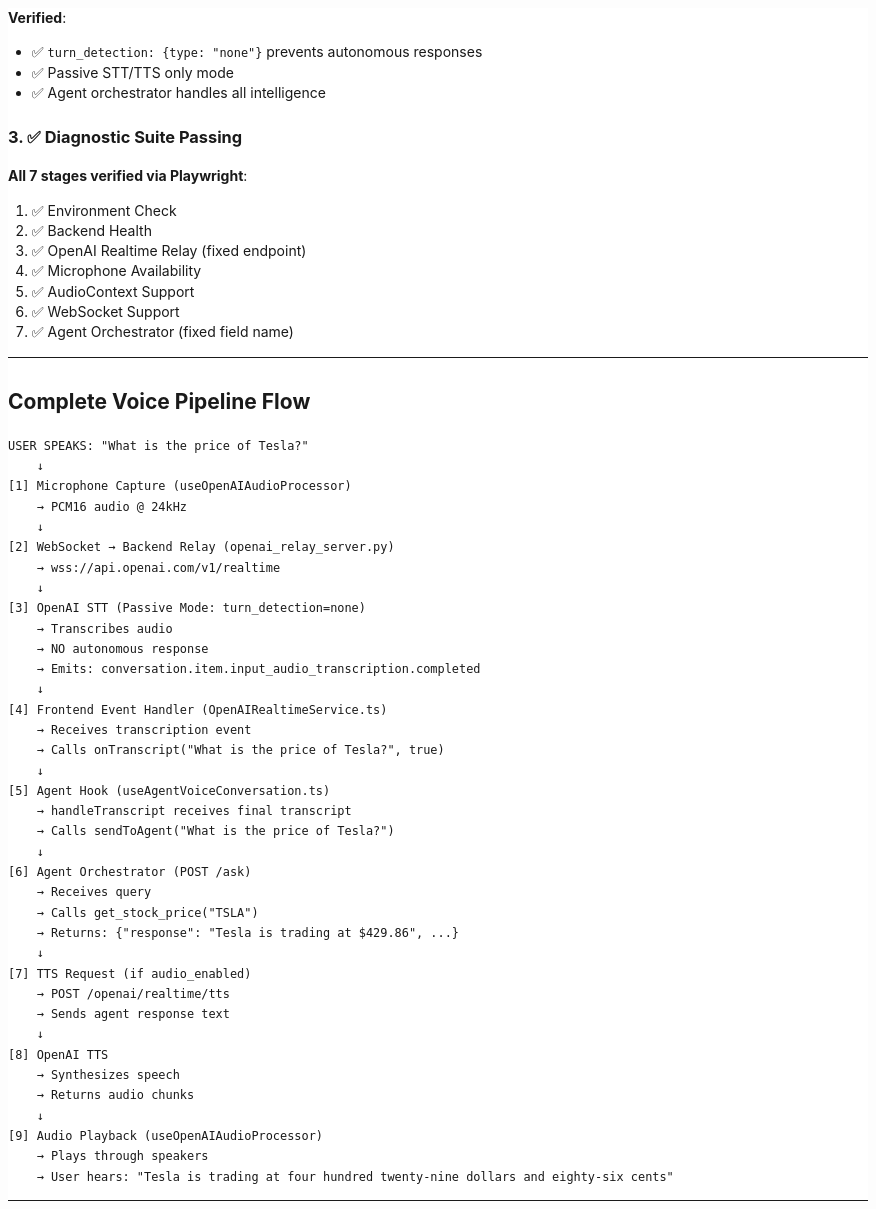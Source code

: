 **Verified**:
- ✅ `turn_detection: {type: "none"}` prevents autonomous responses
- ✅ Passive STT/TTS only mode
- ✅ Agent orchestrator handles all intelligence

### 3. ✅ Diagnostic Suite Passing
**All 7 stages verified via Playwright**:
1. ✅ Environment Check
2. ✅ Backend Health
3. ✅ OpenAI Realtime Relay (fixed endpoint)
4. ✅ Microphone Availability
5. ✅ AudioContext Support
6. ✅ WebSocket Support
7. ✅ Agent Orchestrator (fixed field name)

---

## Complete Voice Pipeline Flow

```
USER SPEAKS: "What is the price of Tesla?"
    ↓
[1] Microphone Capture (useOpenAIAudioProcessor)
    → PCM16 audio @ 24kHz
    ↓
[2] WebSocket → Backend Relay (openai_relay_server.py)
    → wss://api.openai.com/v1/realtime
    ↓
[3] OpenAI STT (Passive Mode: turn_detection=none)
    → Transcribes audio
    → NO autonomous response
    → Emits: conversation.item.input_audio_transcription.completed
    ↓
[4] Frontend Event Handler (OpenAIRealtimeService.ts)
    → Receives transcription event
    → Calls onTranscript("What is the price of Tesla?", true)
    ↓
[5] Agent Hook (useAgentVoiceConversation.ts)
    → handleTranscript receives final transcript
    → Calls sendToAgent("What is the price of Tesla?")
    ↓
[6] Agent Orchestrator (POST /ask)
    → Receives query
    → Calls get_stock_price("TSLA")
    → Returns: {"response": "Tesla is trading at $429.86", ...}
    ↓
[7] TTS Request (if audio_enabled)
    → POST /openai/realtime/tts
    → Sends agent response text
    ↓
[8] OpenAI TTS
    → Synthesizes speech
    → Returns audio chunks
    ↓
[9] Audio Playback (useOpenAIAudioProcessor)
    → Plays through speakers
    → User hears: "Tesla is trading at four hundred twenty-nine dollars and eighty-six cents"
```

---